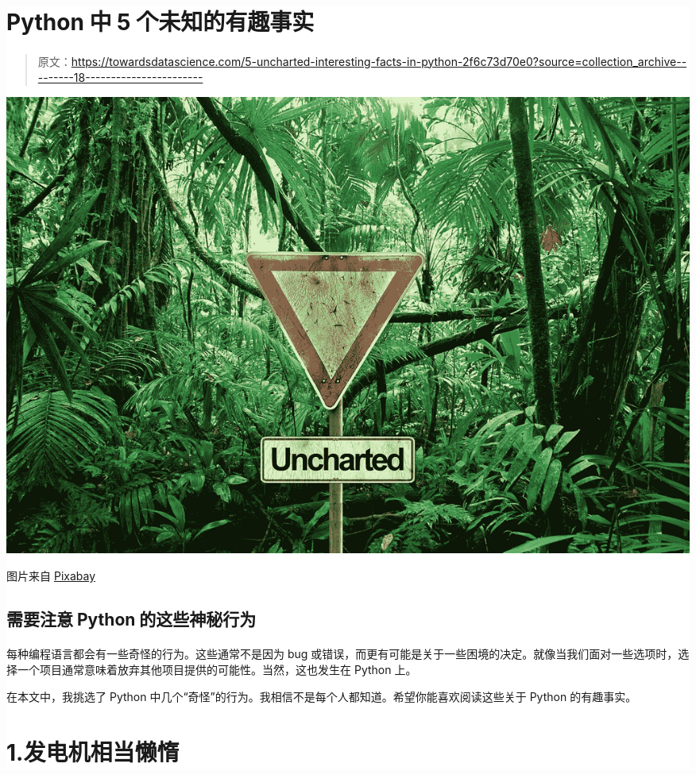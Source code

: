 # Python 中 5 个未知的有趣事实

> 原文：<https://towardsdatascience.com/5-uncharted-interesting-facts-in-python-2f6c73d70e0?source=collection_archive---------18----------------------->

![](img/00aa4e269b50119fbcef937d186b1546.png)

图片来自 [Pixabay](https://pixabay.com/?utm_source=link-attribution&utm_medium=referral&utm_campaign=image&utm_content=6406450)

## 需要注意 Python 的这些神秘行为

每种编程语言都会有一些奇怪的行为。这些通常不是因为 bug 或错误，而更有可能是关于一些困境的决定。就像当我们面对一些选项时，选择一个项目通常意味着放弃其他项目提供的可能性。当然，这也发生在 Python 上。

在本文中，我挑选了 Python 中几个“奇怪”的行为。我相信不是每个人都知道。希望你能喜欢阅读这些关于 Python 的有趣事实。

# 1.发电机相当懒惰
